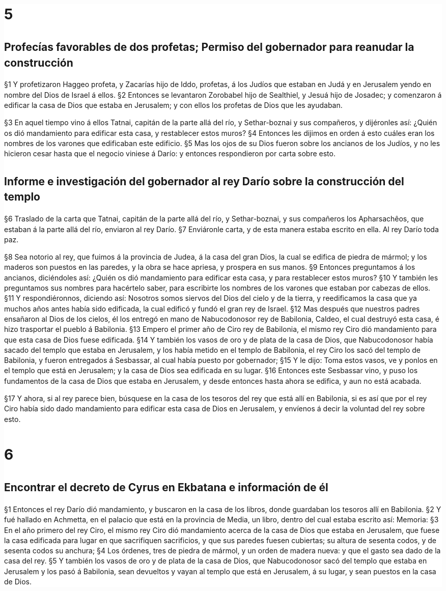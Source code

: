 # 5 
## Profecías favorables de dos profetas; Permiso del gobernador para reanudar la construcción
§1 Y profetizaron Haggeo profeta, y Zacarías hijo de Iddo, profetas, á los Judíos que estaban en Judá y en Jerusalem yendo en nombre del Dios de Israel á ellos. §2 Entonces se levantaron Zorobabel hijo de Sealthiel, y Jesuá hijo de Josadec; y comenzaron á edificar la casa de Dios que estaba en Jerusalem; y con ellos los profetas de Dios que les ayudaban.

§3 En aquel tiempo vino á ellos Tatnai, capitán de la parte allá del río, y Sethar-boznai y sus compañeros, y dijéronles así: ¿Quién os dió mandamiento para edificar esta casa, y restablecer estos muros? §4 Entonces les dijimos en orden á esto cuáles eran los nombres de los varones que edificaban este edificio. §5 Mas los ojos de su Dios fueron sobre los ancianos de los Judíos, y no les hicieron cesar hasta que el negocio viniese á Darío: y entonces respondieron por carta sobre esto.

## Informe e investigación del gobernador al rey Darío sobre la construcción del templo
§6 Traslado de la carta que Tatnai, capitán de la parte allá del río, y Sethar-boznai, y sus compañeros los Apharsachêos, que estaban á la parte allá del río, enviaron al rey Darío. §7 Enviáronle carta, y de esta manera estaba escrito en ella. Al rey Darío toda paz.

§8 Sea notorio al rey, que fuimos á la provincia de Judea, á la casa del gran Dios, la cual se edifica de piedra de mármol; y los maderos son puestos en las paredes, y la obra se hace apriesa, y prospera en sus manos. §9 Entonces preguntamos á los ancianos, diciéndoles así: ¿Quién os dió mandamiento para edificar esta casa, y para restablecer estos muros? §10 Y también les preguntamos sus nombres para hacértelo saber, para escribirte los nombres de los varones que estaban por cabezas de ellos. §11 Y respondiéronnos, diciendo así: Nosotros somos siervos del Dios del cielo y de la tierra, y reedificamos la casa que ya muchos años antes había sido edificada, la cual edificó y fundó el gran rey de Israel. §12 Mas después que nuestros padres ensañaron al Dios de los cielos, él los entregó en mano de Nabucodonosor rey de Babilonia, Caldeo, el cual destruyó esta casa, é hizo trasportar el pueblo á Babilonia. §13 Empero el primer año de Ciro rey de Babilonia, el mismo rey Ciro dió mandamiento para que esta casa de Dios fuese edificada. §14 Y también los vasos de oro y de plata de la casa de Dios, que Nabucodonosor había sacado del templo que estaba en Jerusalem, y los había metido en el templo de Babilonia, el rey Ciro los sacó del templo de Babilonia, y fueron entregados á Sesbassar, al cual había puesto por gobernador; §15 Y le dijo: Toma estos vasos, ve y ponlos en el templo que está en Jerusalem; y la casa de Dios sea edificada en su lugar. §16 Entonces este Sesbassar vino, y puso los fundamentos de la casa de Dios que estaba en Jerusalem, y desde entonces hasta ahora se edifica, y aun no está acabada.

§17 Y ahora, si al rey parece bien, búsquese en la casa de los tesoros del rey que está allí en Babilonia, si es así que por el rey Ciro había sido dado mandamiento para edificar esta casa de Dios en Jerusalem, y envíenos á decir la voluntad del rey sobre esto. 

# 6 
## Encontrar el decreto de Cyrus en Ekbatana e información de él
§1 Entonces el rey Darío dió mandamiento, y buscaron en la casa de los libros, donde guardaban los tesoros allí en Babilonia. §2 Y fué hallado en Achmetta, en el palacio que está en la provincia de Media, un libro, dentro del cual estaba escrito así: Memoria: §3 En el año primero del rey Ciro, el mismo rey Ciro dió mandamiento acerca de la casa de Dios que estaba en Jerusalem, que fuese la casa edificada para lugar en que sacrifiquen sacrificios, y que sus paredes fuesen cubiertas; su altura de sesenta codos, y de sesenta codos su anchura; §4 Los órdenes, tres de piedra de mármol, y un orden de madera nueva: y que el gasto sea dado de la casa del rey. §5 Y también los vasos de oro y de plata de la casa de Dios, que Nabucodonosor sacó del templo que estaba en Jerusalem y los pasó á Babilonia, sean devueltos y vayan al templo que está en Jerusalem, á su lugar, y sean puestos en la casa de Dios.
